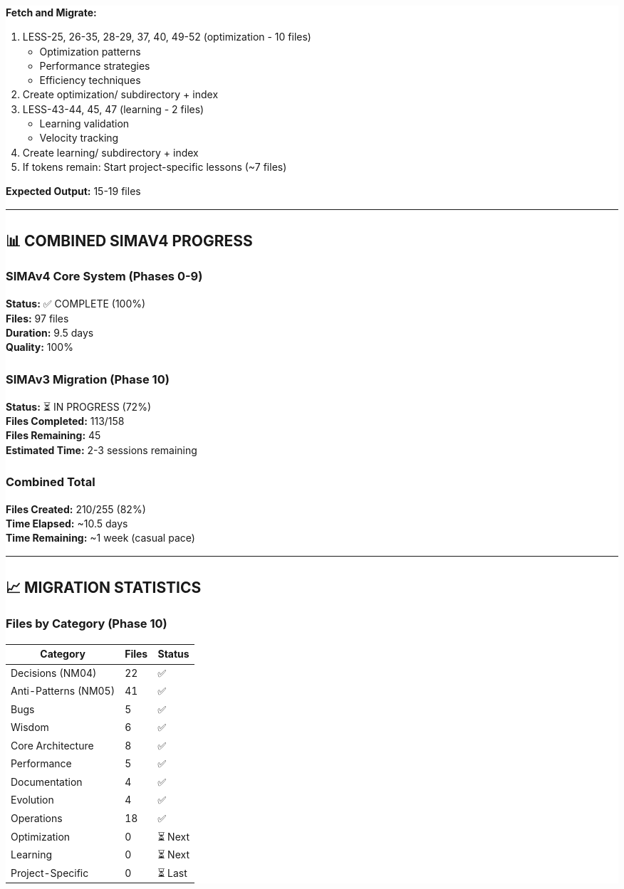 **Fetch and Migrate:**
1. LESS-25, 26-35, 28-29, 37, 40, 49-52 (optimization - 10 files)
   - Optimization patterns
   - Performance strategies
   - Efficiency techniques
2. Create optimization/ subdirectory + index
3. LESS-43-44, 45, 47 (learning - 2 files)
   - Learning validation
   - Velocity tracking
4. Create learning/ subdirectory + index
5. If tokens remain: Start project-specific lessons (~7 files)

**Expected Output:** 15-19 files

---

## 📊 COMBINED SIMAV4 PROGRESS

### SIMAv4 Core System (Phases 0-9)
**Status:** ✅ COMPLETE (100%)  
**Files:** 97 files  
**Duration:** 9.5 days  
**Quality:** 100%

### SIMAv3 Migration (Phase 10)
**Status:** ⏳ IN PROGRESS (72%)  
**Files Completed:** 113/158  
**Files Remaining:** 45  
**Estimated Time:** 2-3 sessions remaining

### Combined Total
**Files Created:** 210/255 (82%)  
**Time Elapsed:** ~10.5 days  
**Time Remaining:** ~1 week (casual pace)

---

## 📈 MIGRATION STATISTICS

### Files by Category (Phase 10)
| Category | Files | Status |
|----------|-------|--------|
| Decisions (NM04) | 22 | ✅ |
| Anti-Patterns (NM05) | 41 | ✅ |
| Bugs | 5 | ✅ |
| Wisdom | 6 | ✅ |
| Core Architecture | 8 | ✅ |
| Performance | 5 | ✅ |
| Documentation | 4 | ✅ |
| Evolution | 4 | ✅ |
| Operations | 18 | ✅ |
| Optimization | 0 | ⏳ Next |
| Learning | 0 | ⏳ Next |
| Project-Specific | 0 | ⏳ Last |
